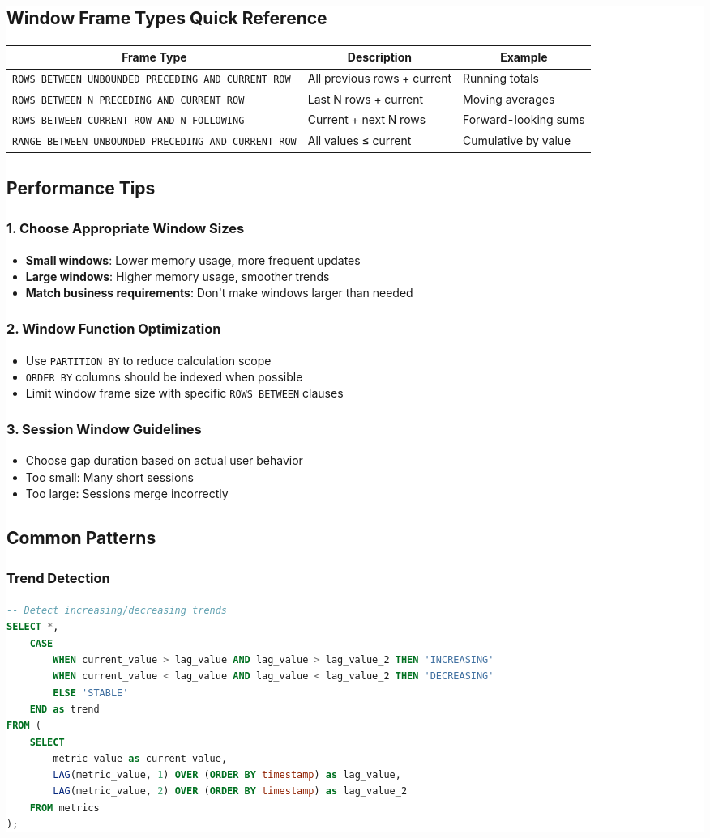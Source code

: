 ## Window Frame Types Quick Reference

| Frame Type | Description | Example |
|------------|-------------|---------|
| `ROWS BETWEEN UNBOUNDED PRECEDING AND CURRENT ROW` | All previous rows + current | Running totals |
| `ROWS BETWEEN N PRECEDING AND CURRENT ROW` | Last N rows + current | Moving averages |
| `ROWS BETWEEN CURRENT ROW AND N FOLLOWING` | Current + next N rows | Forward-looking sums |
| `RANGE BETWEEN UNBOUNDED PRECEDING AND CURRENT ROW` | All values ≤ current | Cumulative by value |

## Performance Tips

### 1. Choose Appropriate Window Sizes
- **Small windows**: Lower memory usage, more frequent updates
- **Large windows**: Higher memory usage, smoother trends
- **Match business requirements**: Don't make windows larger than needed

### 2. Window Function Optimization
- Use `PARTITION BY` to reduce calculation scope
- `ORDER BY` columns should be indexed when possible
- Limit window frame size with specific `ROWS BETWEEN` clauses

### 3. Session Window Guidelines
- Choose gap duration based on actual user behavior
- Too small: Many short sessions
- Too large: Sessions merge incorrectly

## Common Patterns

### Trend Detection
```sql
-- Detect increasing/decreasing trends
SELECT *,
    CASE
        WHEN current_value > lag_value AND lag_value > lag_value_2 THEN 'INCREASING'
        WHEN current_value < lag_value AND lag_value < lag_value_2 THEN 'DECREASING'
        ELSE 'STABLE'
    END as trend
FROM (
    SELECT
        metric_value as current_value,
        LAG(metric_value, 1) OVER (ORDER BY timestamp) as lag_value,
        LAG(metric_value, 2) OVER (ORDER BY timestamp) as lag_value_2
    FROM metrics
);
```

